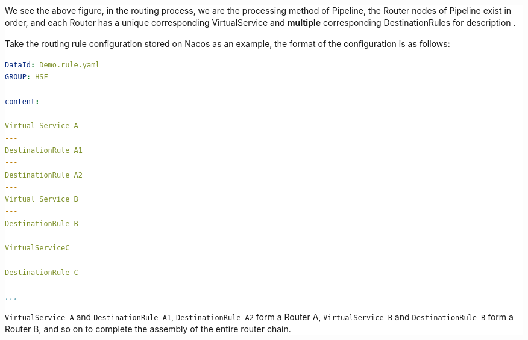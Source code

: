 
We see the above figure, in the routing process, we are the processing method of Pipeline, the Router nodes of Pipeline exist in order, and each Router has a unique corresponding VirtualService and **multiple** corresponding DestinationRules for description .

Take the routing rule configuration stored on Nacos as an example, the format of the configuration is as follows:

```yaml
DataId: Demo.rule.yaml
GROUP: HSF

content:

Virtual Service A
---
DestinationRule A1
---
DestinationRule A2
---
Virtual Service B
---
DestinationRule B
---
VirtualServiceC
---
DestinationRule C
---
...
```

`VirtualService A` and `DestinationRule A1`, `DestinationRule A2` form a Router A, `VirtualService B` and `DestinationRule B` form a Router B, and so on to complete the assembly of the entire router chain.